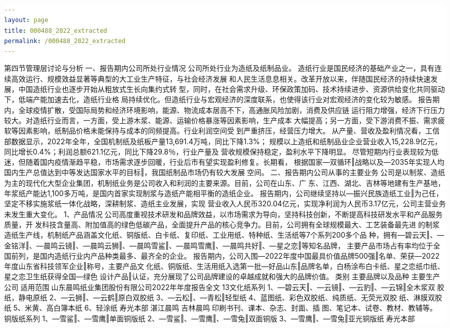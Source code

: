 ```yaml
---
layout: page
title: 000488_2022_extracted
permalink: /000488_2022_extracted
---
```


第四节管理层讨论与分析
一、报告期内公司所处行业情况
公司所处行业为造纸及纸制品业。
造纸行业是国民经济的基础产业之一，具有连续高效运行、规模效益显著等典型的大工业生产特征，与社会经济发展
和人民生活息息相关。改革开放以来，伴随国民经济的持续快速发展，中国造纸行业也逐步开始从粗放式生长向集约式转
型，同时，在社会需求升级、环保政策加码、技术持续进步、资源供给变化共同驱动下，低端产能加速去化，造纸行业格
局持续优化。但造纸行业与宏观经济的深度联系，也使得该行业对宏观经济的变化较为敏感。
报告期内，全球疫情扩散，受国际局势和经济环境影响，能源、物流成本居高不下，高通胀风险加剧，消费及供应链
运行阻力增强，经济下行压力较大。对造纸行业而言，一方面，受上游木浆、能源、运输价格暴涨等因素影响，生产成本
大幅提高；另一方面，受下游消费不振、需求疲软等因素影响，纸制品价格未能保持与成本的同频提高。行业利润空间受
到严重挤压，经营压力增大。
从产量、营收及盈利情况看，工信部数据显示，2022年全年，全国机制纸及纸板产量13,691.4万吨，同比下降1.3%；
规模以上造纸和纸制品业企业营业收入15,228.9亿元，同比增长0.4%；利润总额621.1亿元，同比下降29.8％，行业产量及
营收规模保持稳定，盈利水平下降明显。
尽管短期内行业表现较为低迷，但随着国内疫情渐趋平稳，市场需求逐步回暖，行业后市有望实现盈利修复。长期看，
根据国家―双循环‖战略以及―2035年实现人均国内生产总值达到中等发达国家水平的目标‖，我国纸制品市场仍有较大发展
空间。
二、报告期内公司从事的主要业务
公司是以制浆、造纸为主的现代化大型企业集团，机制纸业务是公司收入和利润的主要来源。目前，公司在山东、广
东、江西、湖北、吉林等地建有生产基地，年浆纸产能达1,100多万吨，是国内首家实现制浆与造纸产能相平衡的造纸企业。
报告期内，公司继续坚持以―振兴民族造纸工业‖为己任，坚定不移实施浆纸一体化战略，深耕制浆、造纸主业发展，实现
营业收入人民币320.04亿元，实现净利润为人民币3.17亿元，公司主营业务未发生重大变化。
1、产品情况
公司高度重视技术研发和品牌效益，以市场需求为导向，坚持科技创新，不断提高科技研发水平和产品服务质量，开
发科技含量高、附加值高的绿色低碳产品，全面提升产品的核心竞争力。目前，公司拥有全球规模最大、工艺装备最先进
的制浆造纸生产线，机制纸产品涵盖文化纸、铜版纸、白卡纸、复印纸、工业用纸、特种纸、生活纸等7个系列200多个品
种，拥有―碧云天‖、―金铭洋‖、―晨鸣云镜‖、―晨鸣云狮‖、―晨鸣雪鲨‖、―晨鸣雪鹰‖、―晨鸣共好‖、―星之恋‖等知名品牌，
主要产品市场占有率均位于全国前列，是国内造纸行业内产品种类最多、最齐全的企业。
报告期内，公司入围―2022年度中国最具价值品牌500强‖名单、荣获―2022年度山东省科技领军企业‖称号，主要产品文
化纸、铜版纸、生活用纸入选第一批―好品山东‖品牌名单，白杨涂布白卡纸、星之恋纸巾纸、星之恋卫生纸获得全国―绿色
设计产品‖认证，充分展现了公司品牌建设的卓越成就和强大的品牌价值。
类别
主要品牌以及品种
主要生产
公司
适用范围
山东晨鸣纸业集团股份有限公司2022年年度报告全文
13文化纸系列
1、―碧云天‖、―云镜‖、―云豹‖、―云锦‖全木浆双
胶纸，静电原纸
2、―云狮‖、―云鹤‖原白双胶纸
3、―云松‖、―青松‖轻型纸
4、蓝图纸、彩色双胶纸、纯质纸、无荧光双胶
纸、淋膜双胶纸
5、米黄、高白簿本纸
6、轻涂纸
寿光本部
湛江晨鸣
吉林晨鸣
印刷书刊、课本、杂志、封面、插
图、笔记本、试卷、教材、教辅等。
铜版纸系列
1、―雪鲨‖、―雪鹰‖单面铜版纸
2、―雪鲨‖、―雪鹰‖、―雪兔‖双面铜版
3、―雪鹰‖、―雪兔‖亚光铜版纸
寿光本部